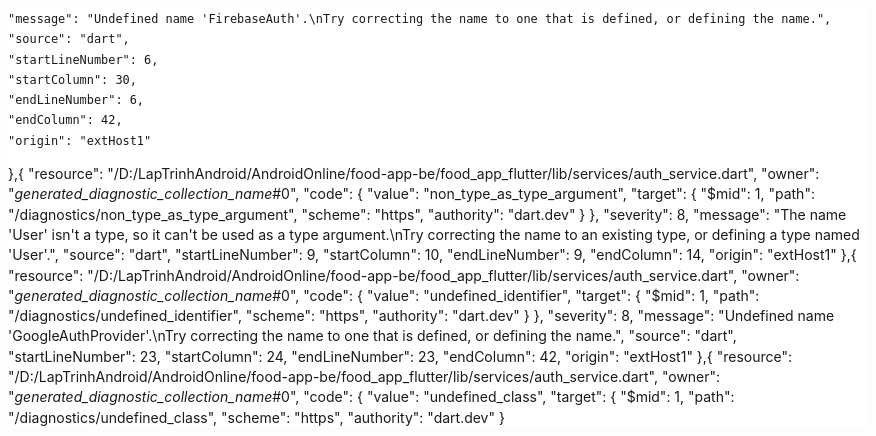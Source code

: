 	"message": "Undefined name 'FirebaseAuth'.\nTry correcting the name to one that is defined, or defining the name.",
	"source": "dart",
	"startLineNumber": 6,
	"startColumn": 30,
	"endLineNumber": 6,
	"endColumn": 42,
	"origin": "extHost1"
},{
	"resource": "/D:/LapTrinhAndroid/AndroidOnline/food-app-be/food_app_flutter/lib/services/auth_service.dart",
	"owner": "_generated_diagnostic_collection_name_#0",
	"code": {
		"value": "non_type_as_type_argument",
		"target": {
			"$mid": 1,
			"path": "/diagnostics/non_type_as_type_argument",
			"scheme": "https",
			"authority": "dart.dev"
		}
	},
	"severity": 8,
	"message": "The name 'User' isn't a type, so it can't be used as a type argument.\nTry correcting the name to an existing type, or defining a type named 'User'.",
	"source": "dart",
	"startLineNumber": 9,
	"startColumn": 10,
	"endLineNumber": 9,
	"endColumn": 14,
	"origin": "extHost1"
},{
	"resource": "/D:/LapTrinhAndroid/AndroidOnline/food-app-be/food_app_flutter/lib/services/auth_service.dart",
	"owner": "_generated_diagnostic_collection_name_#0",
	"code": {
		"value": "undefined_identifier",
		"target": {
			"$mid": 1,
			"path": "/diagnostics/undefined_identifier",
			"scheme": "https",
			"authority": "dart.dev"
		}
	},
	"severity": 8,
	"message": "Undefined name 'GoogleAuthProvider'.\nTry correcting the name to one that is defined, or defining the name.",
	"source": "dart",
	"startLineNumber": 23,
	"startColumn": 24,
	"endLineNumber": 23,
	"endColumn": 42,
	"origin": "extHost1"
},{
	"resource": "/D:/LapTrinhAndroid/AndroidOnline/food-app-be/food_app_flutter/lib/services/auth_service.dart",
	"owner": "_generated_diagnostic_collection_name_#0",
	"code": {
		"value": "undefined_class",
		"target": {
			"$mid": 1,
			"path": "/diagnostics/undefined_class",
			"scheme": "https",
			"authority": "dart.dev"
		}